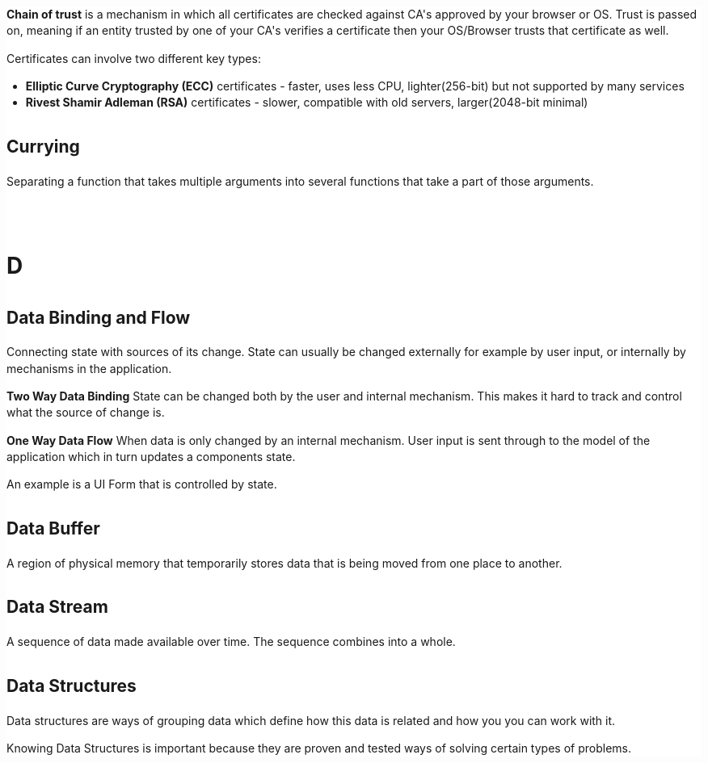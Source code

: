 **Chain of trust** is a mechanism in which all certificates are checked against CA's approved by your browser or OS. Trust is passed on, meaning if an entity trusted by one of your CA's verifies a certificate then your OS/Browser trusts that certificate as well.

Certificates can involve two different key types:
* **Elliptic Curve Cryptography (ECC)** certificates - faster, uses less CPU, lighter(256-bit) but not supported by many services
* **Rivest Shamir Adleman (RSA)** certificates - slower, compatible with old servers, larger(2048-bit minimal)


## Currying
Separating a function that takes multiple arguments into several functions that take a part of those arguments.

&nbsp;
# D

## Data Binding and Flow
Connecting state with sources of its change. State can usually be changed externally for example by user input, or internally by mechanisms in the application.

__Two Way Data Binding__
State can be changed both by the user and internal mechanism. This makes it hard to track and control what the source of change is.

__One Way Data Flow__
When data is only changed by an internal mechanism. User input is sent through to the model of the application which in turn updates a components state.

An example is a UI Form that is controlled by state.

## Data Buffer
A region of physical memory that temporarily stores data that is being moved from one place to another.

## Data Stream
A sequence of data made available over time. The sequence combines into a whole.

## Data Structures
Data structures are ways of grouping data which define how this data is related and how you you can work with it.

Knowing Data Structures is important because they are proven and tested ways of solving certain types of problems.
